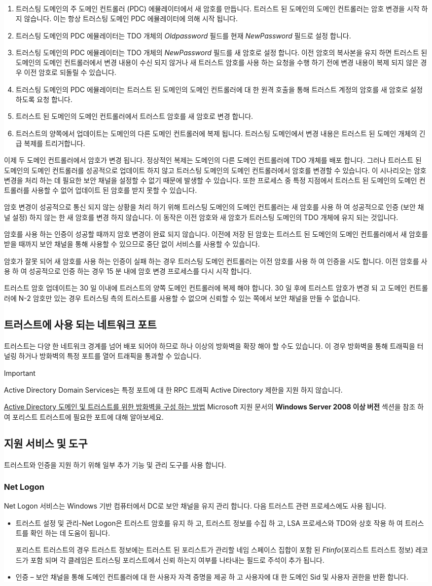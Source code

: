 1. 트러스팅 도메인의 주 도메인 컨트롤러 (PDC) 에뮬레이터에서 새 암호를 만듭니다. 트러스트 된 도메인의 도메인 컨트롤러는 암호 변경을 시작 하지 않습니다. 이는 항상 트러스팅 도메인 PDC 에뮬레이터에 의해 시작 됩니다.

2. 트러스팅 도메인의 PDC 에뮬레이터는 TDO 개체의 *Oldpassword* 필드를 현재 *NewPassword* 필드로 설정 합니다.

3. 트러스팅 도메인의 PDC 에뮬레이터는 TDO 개체의 *NewPassword* 필드를 새 암호로 설정 합니다. 이전 암호의 복사본을 유지 하면 트러스트 된 도메인의 도메인 컨트롤러에서 변경 내용이 수신 되지 않거나 새 트러스트 암호를 사용 하는 요청을 수행 하기 전에 변경 내용이 복제 되지 않은 경우 이전 암호로 되돌릴 수 있습니다.

4. 트러스팅 도메인의 PDC 에뮬레이터는 트러스트 된 도메인의 도메인 컨트롤러에 대 한 원격 호출을 통해 트러스트 계정의 암호를 새 암호로 설정 하도록 요청 합니다.

5. 트러스트 된 도메인의 도메인 컨트롤러에서 트러스트 암호를 새 암호로 변경 합니다.

6. 트러스트의 양쪽에서 업데이트는 도메인의 다른 도메인 컨트롤러에 복제 됩니다. 트러스팅 도메인에서 변경 내용은 트러스트 된 도메인 개체의 긴급 복제를 트리거합니다.

이제 두 도메인 컨트롤러에서 암호가 변경 됩니다. 정상적인 복제는 도메인의 다른 도메인 컨트롤러에 TDO 개체를 배포 합니다. 그러나 트러스트 된 도메인의 도메인 컨트롤러를 성공적으로 업데이트 하지 않고 트러스팅 도메인의 도메인 컨트롤러에서 암호를 변경할 수 있습니다. 이 시나리오는 암호 변경을 처리 하는 데 필요한 보안 채널을 설정할 수 없기 때문에 발생할 수 있습니다. 또한 프로세스 중 특정 지점에서 트러스트 된 도메인의 도메인 컨트롤러를 사용할 수 없어 업데이트 된 암호를 받지 못할 수 있습니다.

암호 변경이 성공적으로 통신 되지 않는 상황을 처리 하기 위해 트러스팅 도메인의 도메인 컨트롤러는 새 암호를 사용 하 여 성공적으로 인증 (보안 채널 설정) 하지 않는 한 새 암호를 변경 하지 않습니다. 이 동작은 이전 암호와 새 암호가 트러스팅 도메인의 TDO 개체에 유지 되는 것입니다.

암호를 사용 하는 인증이 성공할 때까지 암호 변경이 완료 되지 않습니다. 이전에 저장 된 암호는 트러스트 된 도메인의 도메인 컨트롤러에서 새 암호를 받을 때까지 보안 채널을 통해 사용할 수 있으므로 중단 없이 서비스를 사용할 수 있습니다.

암호가 잘못 되어 새 암호를 사용 하는 인증이 실패 하는 경우 트러스팅 도메인 컨트롤러는 이전 암호를 사용 하 여 인증을 시도 합니다. 이전 암호를 사용 하 여 성공적으로 인증 하는 경우 15 분 내에 암호 변경 프로세스를 다시 시작 합니다.

트러스트 암호 업데이트는 30 일 이내에 트러스트의 양쪽 도메인 컨트롤러에 복제 해야 합니다. 30 일 후에 트러스트 암호가 변경 되 고 도메인 컨트롤러에 N-2 암호만 있는 경우 트러스팅 측의 트러스트를 사용할 수 없으며 신뢰할 수 있는 쪽에서 보안 채널을 만들 수 없습니다.

## <a name="network-ports-used-by-trusts"></a>트러스트에 사용 되는 네트워크 포트

트러스트는 다양 한 네트워크 경계를 넘어 배포 되어야 하므로 하나 이상의 방화벽을 확장 해야 할 수도 있습니다. 이 경우 방화벽을 통해 트래픽을 터널링 하거나 방화벽의 특정 포트를 열어 트래픽을 통과할 수 있습니다.

> [!IMPORTANT]
> Active Directory Domain Services는 특정 포트에 대 한 RPC 트래픽 Active Directory 제한을 지원 하지 않습니다.

[Active Directory 도메인 및 트러스트를 위한 방화벽을 구성 하는 방법](https://support.microsoft.com/help/179442/how-to-configure-a-firewall-for-domains-and-trusts) Microsoft 지원 문서의 **Windows Server 2008 이상 버전** 섹션을 참조 하 여 포리스트 트러스트에 필요한 포트에 대해 알아보세요.

## <a name="supporting-services-and-tools"></a>지원 서비스 및 도구

트러스트와 인증을 지원 하기 위해 일부 추가 기능 및 관리 도구를 사용 합니다.

### <a name="net-logon"></a>Net Logon

Net Logon 서비스는 Windows 기반 컴퓨터에서 DC로 보안 채널을 유지 관리 합니다. 다음 트러스트 관련 프로세스에도 사용 됩니다.

* 트러스트 설정 및 관리-Net Logon은 트러스트 암호를 유지 하 고, 트러스트 정보를 수집 하 고, LSA 프로세스와 TDO와 상호 작용 하 여 트러스트를 확인 하는 데 도움이 됩니다.

    포리스트 트러스트의 경우 트러스트 정보에는 트러스트 된 포리스트가 관리할 네임 스페이스 집합이 포함 된 *Ftinfo*(포리스트 트러스트 정보) 레코드가 포함 되며 각 클레임은 트러스팅 포리스트에서 신뢰 하는지 여부를 나타내는 필드로 주석이 추가 됩니다.

* 인증 – 보안 채널을 통해 도메인 컨트롤러에 대 한 사용자 자격 증명을 제공 하 고 사용자에 대 한 도메인 Sid 및 사용자 권한을 반환 합니다.


[concepts-trust]: concepts-forest-trust.md
[tutorial-create-advanced]: tutorial-create-instance-advanced.md
[create-forest-trust]: tutorial-create-forest-trust.md